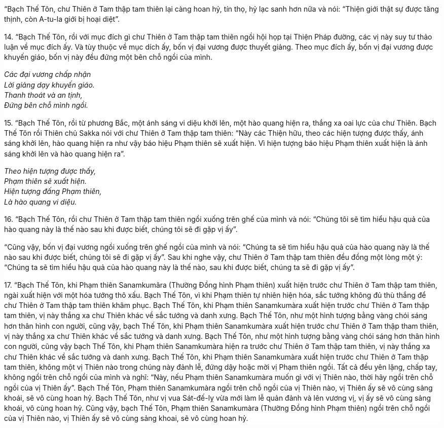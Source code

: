 “Bạch Thế Tôn, chư Thiên ở Tam thập tam thiên lại càng hoan hỷ, tín thọ, hỷ lạc sanh hơn nữa và nói:
“Thiện giới thật sự được tăng thịnh, còn A-tu-la giới bị hoại diệt”.

14\. “Bạch Thế Tôn, rồi với mục đích gì chư Thiên ở Tam thập tam thiên ngồi hội họp tại Thiện Pháp
đường, các vị này suy tư thảo luận về mục đích ấy. Và tùy thuộc về mục dích ấy, bốn vị đại vương được
thuyết giảng. Theo mục đích ấy, bốn vị đại vương được khuyến giáo, bốn vị này đều đứng một bên chỗ
ngồi của mình.

_Các đại vương chấp nhận_\
_Lời giảng dạy khuyến giáo._\
_Thanh thoát và an tịnh,_\
_Ðứng bên chỗ mình ngồi._

15\. “Bạch Thế Tôn, rồi từ phương Bắc, một ánh sáng vi diệu khởi lên, một hào quang hiện ra, thắng xa
oai lực của chư Thiên. Bạch Thế Tôn rồi Thiên chủ Sakka nói với chư Thiên ở Tam thập tam thiên:
“Này các Thiện hữu, theo các hiện tượng được thấy, ánh sáng khởi lên, hào quang hiện ra như vậy báo
hiệu Phạm thiên sẽ xuất hiện. Vì hiện tượng báo hiệu Phạm thiên xuất hiện là ánh sáng khởi lên và hào
quang hiện ra”.

_Theo hiện tượng được thấy,_\
_Phạm thiên sẽ xuất hiện._\
_Hiện tượng đấng Phạm thiên,_\
_Là hào quang vi diệu._


16\. “Bạch Thế Tôn, rồi chư Thiên ở Tam thập tam thiên ngồi xuống trên ghế của mình và nói: “Chúng
tôi sẽ tìm hiểu hậu quả của hào quang này là thế nào sau khi được biết, chúng tôi sẽ đi gặp vị ấy”.

“Cũng vậy, bốn vị đại vương ngồi xuống trên ghế ngồi của mình và nói: “Chúng ta sẽ tìm hiểu hậu quả
của hào quang này là thế nào sau khi được biết, chúng tôi sẽ đi gặp vị ấy”. Sau khi nghe vậy, chư Thiên
ở Tam thập tam thiên đều đồng một lòng một ý: “Chúng ta sẽ tìm hiểu hậu quả của hào quang này là thế
nào, sau khi được biết, chúng ta sẽ đi gặp vị ấy”.

17\. “Bạch Thế Tôn, khi Phạm thiên Sanamkumãra (Thường Ðồng hình Phạm thiên) xuất hiện trước chư
Thiên ở Tam thập tam thiên, ngài xuất hiện với một hóa tướng thô xấu. Bạch Thế Tôn, vì khi Phạm
thiên tự nhiên hiện hóa, sắc tướng không đủ thù thắng để chư Thiên ở Tam thập tam thiên khâm phục.
Bạch Thế Tôn, khi Phạm thiên Sanamkumàra xuất hiện trước chư Thiên ở Tam thập tam thiên, vị này
thắng xa chư Thiên khác về sắc tướng và danh xưng. Bạch Thế Tôn, như một hình tượng bằng vàng chói
sáng hơn thân hình con người, cũng vậy, bạch Thế Tôn, khi Phạm thiên Sanamkumàra xuất hiện trước
chư Thiên ở Tam thập tham thiên, vị này thắng xa chư Thiên khác về sắc tướng và danh xưng. Bạch Thế
Tôn, như một hình tượng bằng vàng chói sáng hơn thân hình con người, cũng vậy bạch Thế Tôn, khi
Phạm thiên Sanamkumàra hiện ra trước chư Thiên ở Tam thập tam thiên, vị này thắng xa chư Thiên
khác về sắc tướng và danh xưng. Bạch Thế Tôn, khi Phạm thiên Sanamkumàra xuất hiện trước chư
Thiên ở Tam thập tam thiên, không một vị Thiên nào trong chúng này đảnh lễ, đứng dậy hoặc mời vị
Phạm thiên ngồi. Tất cả đều yên lặng, chấp tay, không ngồi trên chỗ ngồi của mình và nghĩ: “Này, nếu
Phạm thiên Sanamkumàra muốn gì với vị Thiên nào, thời hãy ngồi trên chỗ ngồi của vị Thiên ấy”. Bạch
Thế Tôn, Phạm thiên Sanamkumàra ngồi trên chỗ ngồi của vị Thiên nào, vị Thiên ấy sẽ vô cùng sảng
khoái, sẽ vô cùng hoan hỷ. Bạch Thế Tôn, như vị vua Sát-đế-lỵ vừa mới làm lễ quản đảnh và lên vương
vị, vị ấy sẽ vô cùng sảng khoái, vô cùng hoan hỷ. Cũng vậy, bạch Thế Tôn, Phạm thiên Sanamkumàra
(Thường Ðồng hình Phạm thiên) ngồi trên chỗ ngồi của vị Thiên nào, vị Thiên ấy sẽ vô cùng sảng
khoai, sẽ vô cùng hoan hỷ.

